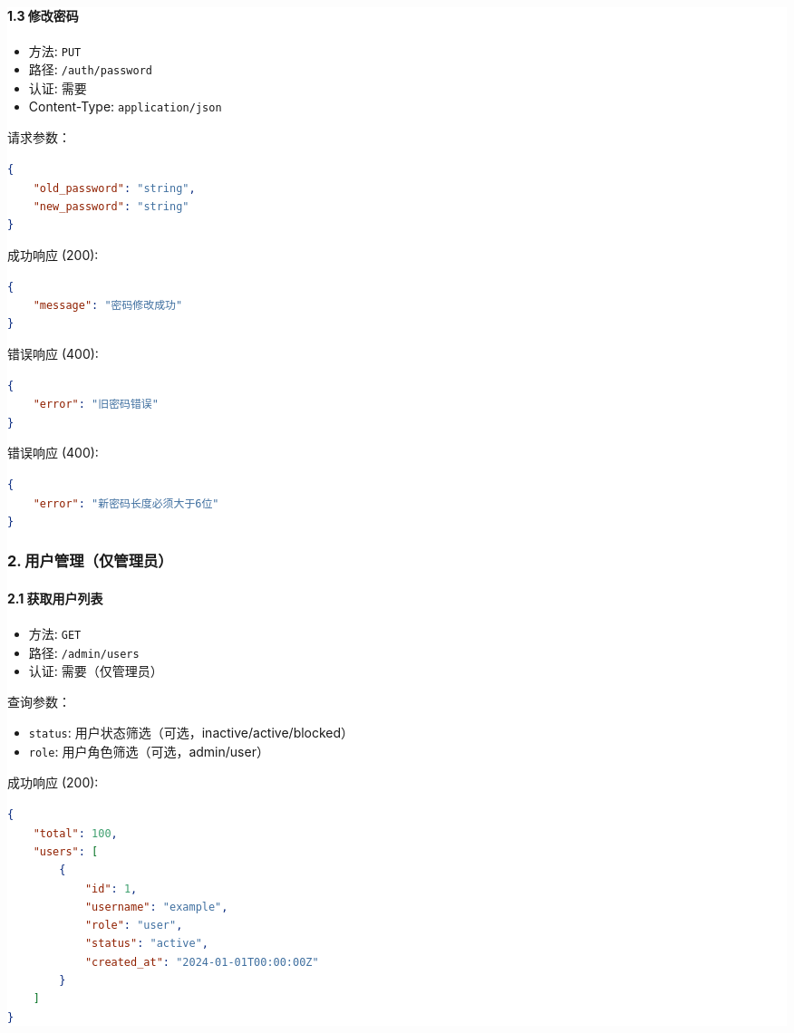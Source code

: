 #### 1.3 修改密码
- 方法: `PUT`
- 路径: `/auth/password`
- 认证: 需要
- Content-Type: `application/json`

请求参数：
```json
{
    "old_password": "string",
    "new_password": "string"
}
```

成功响应 (200):
```json
{
    "message": "密码修改成功"
}
```

错误响应 (400):
```json
{
    "error": "旧密码错误"
}
```

错误响应 (400):
```json
{
    "error": "新密码长度必须大于6位"
}
```

### 2. 用户管理（仅管理员）

#### 2.1 获取用户列表
- 方法: `GET`
- 路径: `/admin/users`
- 认证: 需要（仅管理员）

查询参数：
- `status`: 用户状态筛选（可选，inactive/active/blocked）
- `role`: 用户角色筛选（可选，admin/user）

成功响应 (200):
```json
{
    "total": 100,
    "users": [
        {
            "id": 1,
            "username": "example",
            "role": "user",
            "status": "active",
            "created_at": "2024-01-01T00:00:00Z"
        }
    ]
}
```
